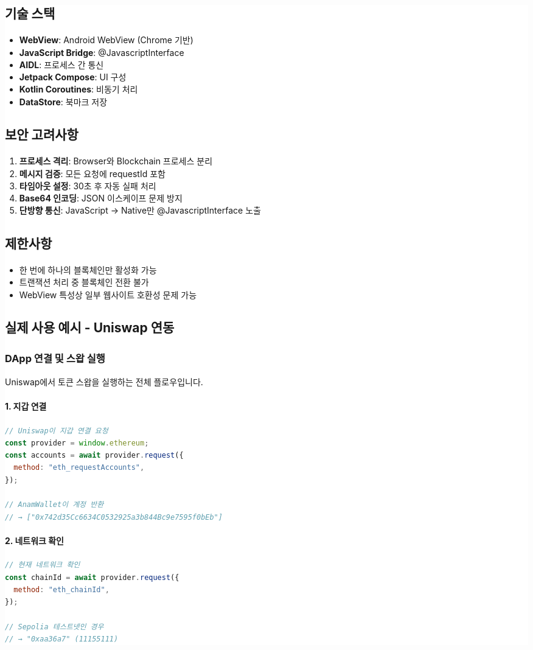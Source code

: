 ## 기술 스택

- **WebView**: Android WebView (Chrome 기반)
- **JavaScript Bridge**: @JavascriptInterface
- **AIDL**: 프로세스 간 통신
- **Jetpack Compose**: UI 구성
- **Kotlin Coroutines**: 비동기 처리
- **DataStore**: 북마크 저장

## 보안 고려사항

1. **프로세스 격리**: Browser와 Blockchain 프로세스 분리
2. **메시지 검증**: 모든 요청에 requestId 포함
3. **타임아웃 설정**: 30초 후 자동 실패 처리
4. **Base64 인코딩**: JSON 이스케이프 문제 방지
5. **단방향 통신**: JavaScript → Native만 @JavascriptInterface 노출

## 제한사항

- 한 번에 하나의 블록체인만 활성화 가능
- 트랜잭션 처리 중 블록체인 전환 불가
- WebView 특성상 일부 웹사이트 호환성 문제 가능

## 실제 사용 예시 - Uniswap 연동

### DApp 연결 및 스왑 실행

Uniswap에서 토큰 스왑을 실행하는 전체 플로우입니다.

#### 1. 지갑 연결

```javascript
// Uniswap이 지갑 연결 요청
const provider = window.ethereum;
const accounts = await provider.request({
  method: "eth_requestAccounts",
});

// AnamWallet이 계정 반환
// → ["0x742d35Cc6634C0532925a3b844Bc9e7595f0bEb"]
```

#### 2. 네트워크 확인

```javascript
// 현재 네트워크 확인
const chainId = await provider.request({
  method: "eth_chainId",
});

// Sepolia 테스트넷인 경우
// → "0xaa36a7" (11155111)
```
